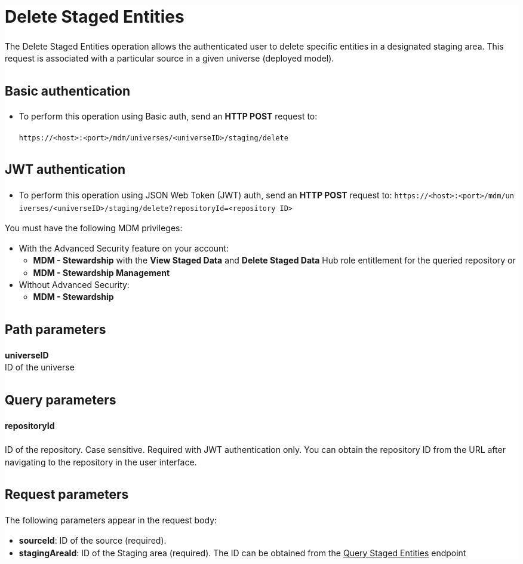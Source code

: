 # Delete Staged Entities 

<head>
  <meta name="guidename" content="DataHub"/>
  <meta name="context" content="GUID-1089fcc4-775c-4fe9-aa19-528e1d31a028"/>
</head>


The Delete Staged Entities operation allows the authenticated user to delete specific entities in a designated staging area. This request is associated with a particular source in a given universe (deployed model).

## Basic authentication 

-   To perform this operation using Basic auth, send an **HTTP POST** request to:

    `https://<host>:<port>/mdm/universes/<universeID>/staging/delete`

## JWT authentication

- To perform this operation using JSON Web Token (JWT) auth, send an **HTTP POST** request to:
  `https://<host>:<port>/mdm/universes/<universeID>/staging/delete?repositoryId=<repository ID>`

You must have the following MDM privileges: 

- With the Advanced Security feature on your account:
    - **MDM - Stewardship** with the **View Staged Data** and **Delete Staged Data** Hub role entitlement for the queried repository
    or
    - **MDM - Stewardship Management**
- Without Advanced Security:
    - **MDM - Stewardship**


## Path parameters 

**universeID**  
ID of the universe

## Query parameters 

**repositoryId** <br></br>
ID of the repository. Case sensitive. Required with JWT authentication only. You can obtain the repository ID from the URL after navigating to the repository in the user interface.

## Request parameters

The following parameters appear in the request body:

- **sourceId**: ID of the source (required).
- **stagingAreaId**: ID of the Staging area (required). The ID can be obtained from the [Query Staged Entities](/docs/Atomsphere/Master%20Data%20Hub/REST%20APIs/hub-Query_Staged_Entities.md) endpoint
